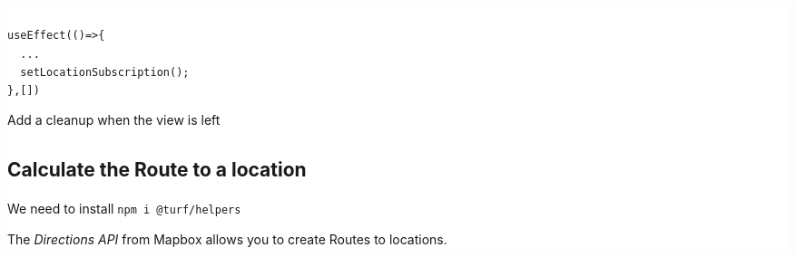 ```JS

useEffect(()=>{
  ...
  setLocationSubscription();
},[])
```

Add a cleanup when the view is left


## Calculate the Route to a location
We need to install `npm i @turf/helpers`


The *Directions API* from Mapbox allows you to create Routes to locations.
